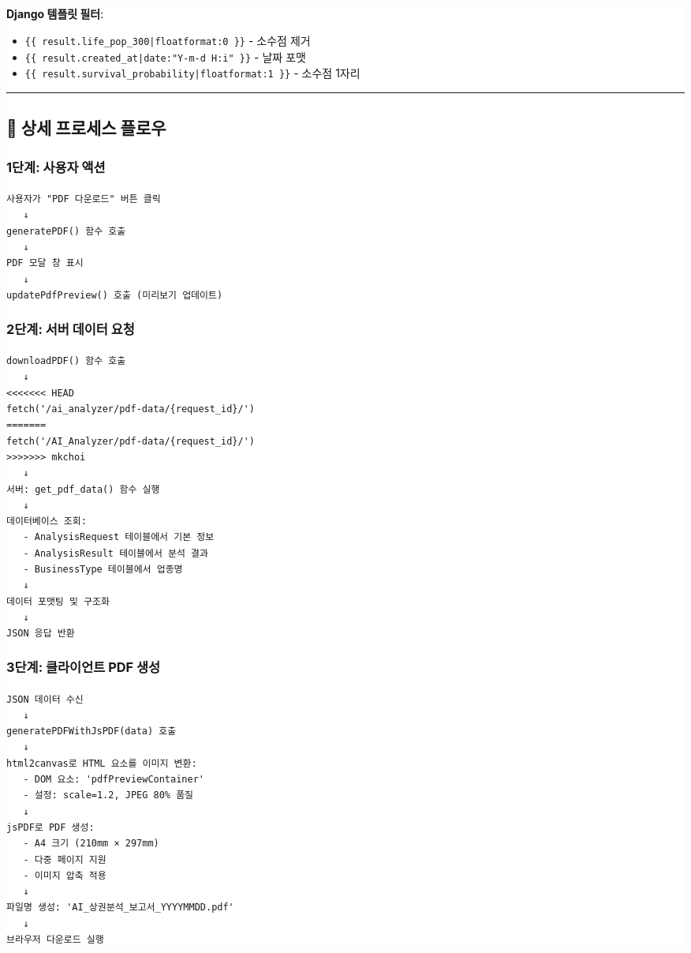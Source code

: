 **Django 템플릿 필터**:
- `{{ result.life_pop_300|floatformat:0 }}` - 소수점 제거
- `{{ result.created_at|date:"Y-m-d H:i" }}` - 날짜 포맷
- `{{ result.survival_probability|floatformat:1 }}` - 소수점 1자리

---

## 🔄 상세 프로세스 플로우

### 1단계: 사용자 액션
```
사용자가 "PDF 다운로드" 버튼 클릭
   ↓
generatePDF() 함수 호출
   ↓
PDF 모달 창 표시
   ↓
updatePdfPreview() 호출 (미리보기 업데이트)
```

### 2단계: 서버 데이터 요청
```
downloadPDF() 함수 호출
   ↓
<<<<<<< HEAD
fetch('/ai_analyzer/pdf-data/{request_id}/')
=======
fetch('/AI_Analyzer/pdf-data/{request_id}/')
>>>>>>> mkchoi
   ↓
서버: get_pdf_data() 함수 실행
   ↓
데이터베이스 조회:
   - AnalysisRequest 테이블에서 기본 정보
   - AnalysisResult 테이블에서 분석 결과
   - BusinessType 테이블에서 업종명
   ↓
데이터 포맷팅 및 구조화
   ↓
JSON 응답 반환
```

### 3단계: 클라이언트 PDF 생성
```
JSON 데이터 수신
   ↓
generatePDFWithJsPDF(data) 호출
   ↓
html2canvas로 HTML 요소를 이미지 변환:
   - DOM 요소: 'pdfPreviewContainer'
   - 설정: scale=1.2, JPEG 80% 품질
   ↓
jsPDF로 PDF 생성:
   - A4 크기 (210mm × 297mm)
   - 다중 페이지 지원
   - 이미지 압축 적용
   ↓
파일명 생성: 'AI_상권분석_보고서_YYYYMMDD.pdf'
   ↓
브라우저 다운로드 실행
```
